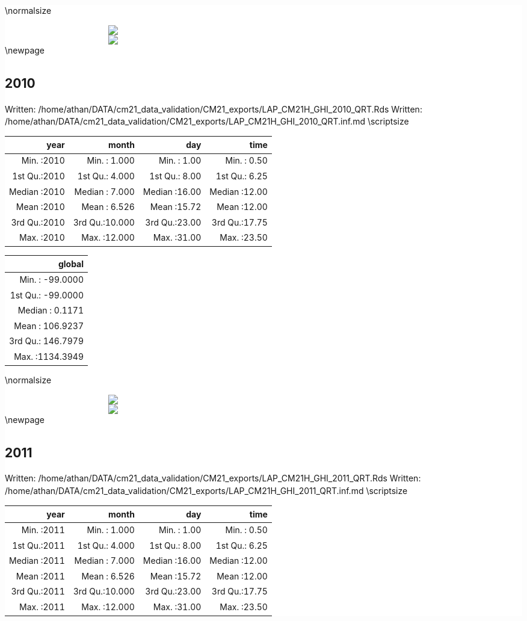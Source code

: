 \normalsize

<img src="CM21_P60_GHI_Export_files/figure-html/unnamed-chunk-5-3.png" width="60%" style="display: block; margin: auto;" /><img src="CM21_P60_GHI_Export_files/figure-html/unnamed-chunk-5-4.png" width="60%" style="display: block; margin: auto;" />\newpage

##  2010 

Written:  /home/athan/DATA/cm21_data_validation/CM21_exports/LAP_CM21H_GHI_2010_QRT.Rds 
Written:  /home/athan/DATA/cm21_data_validation/CM21_exports/LAP_CM21H_GHI_2010_QRT.inf.md 
\scriptsize


|         year |          month |           day |          time |
|-------------:|---------------:|--------------:|--------------:|
| Min.   :2010 | Min.   : 1.000 | Min.   : 1.00 | Min.   : 0.50 |
| 1st Qu.:2010 | 1st Qu.: 4.000 | 1st Qu.: 8.00 | 1st Qu.: 6.25 |
| Median :2010 | Median : 7.000 | Median :16.00 | Median :12.00 |
| Mean   :2010 | Mean   : 6.526 | Mean   :15.72 | Mean   :12.00 |
| 3rd Qu.:2010 | 3rd Qu.:10.000 | 3rd Qu.:23.00 | 3rd Qu.:17.75 |
| Max.   :2010 | Max.   :12.000 | Max.   :31.00 | Max.   :23.50 |

 

|            global |
|------------------:|
| Min.   : -99.0000 |
| 1st Qu.: -99.0000 |
| Median :   0.1171 |
| Mean   : 106.9237 |
| 3rd Qu.: 146.7979 |
| Max.   :1134.3949 |

\normalsize

<img src="CM21_P60_GHI_Export_files/figure-html/unnamed-chunk-5-5.png" width="60%" style="display: block; margin: auto;" /><img src="CM21_P60_GHI_Export_files/figure-html/unnamed-chunk-5-6.png" width="60%" style="display: block; margin: auto;" />\newpage

##  2011 

Written:  /home/athan/DATA/cm21_data_validation/CM21_exports/LAP_CM21H_GHI_2011_QRT.Rds 
Written:  /home/athan/DATA/cm21_data_validation/CM21_exports/LAP_CM21H_GHI_2011_QRT.inf.md 
\scriptsize


|         year |          month |           day |          time |
|-------------:|---------------:|--------------:|--------------:|
| Min.   :2011 | Min.   : 1.000 | Min.   : 1.00 | Min.   : 0.50 |
| 1st Qu.:2011 | 1st Qu.: 4.000 | 1st Qu.: 8.00 | 1st Qu.: 6.25 |
| Median :2011 | Median : 7.000 | Median :16.00 | Median :12.00 |
| Mean   :2011 | Mean   : 6.526 | Mean   :15.72 | Mean   :12.00 |
| 3rd Qu.:2011 | 3rd Qu.:10.000 | 3rd Qu.:23.00 | 3rd Qu.:17.75 |
| Max.   :2011 | Max.   :12.000 | Max.   :31.00 | Max.   :23.50 |
